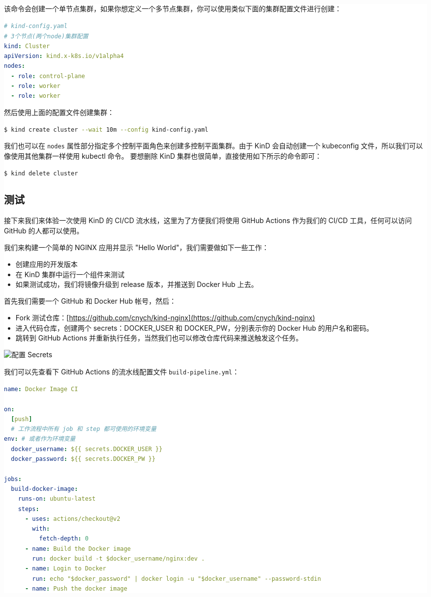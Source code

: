 该命令会创建一个单节点集群，如果你想定义一个多节点集群，你可以使用类似下面的集群配置文件进行创建：

```yaml
# kind-config.yaml
# 3个节点(两个node)集群配置
kind: Cluster
apiVersion: kind.x-k8s.io/v1alpha4
nodes:
  - role: control-plane
  - role: worker
  - role: worker
```

然后使用上面的配置文件创建集群：

```bash
$ kind create cluster --wait 10m --config kind-config.yaml
```

我们也可以在 `nodes` 属性部分指定多个控制平面角色来创建多控制平面集群。由于 KinD 会自动创建一个 kubeconfig 文件，所以我们可以像使用其他集群一样使用 kubectl 命令。
要想删除 KinD 集群也很简单，直接使用如下所示的命令即可：

```bash
$ kind delete cluster
```

## 测试

接下来我们来体验一次使用 KinD 的 CI/CD 流水线，这里为了方便我们将使用 GitHub Actions 作为我们的 CI/CD 工具，任何可以访问 GitHub 的人都可以使用。



我们来构建一个简单的 NGINX 应用并显示 "Hello World"，我们需要做如下一些工作：

- 创建应用的开发版本
- 在 KinD 集群中运行一个组件来测试
- 如果测试成功，我们将镜像升级到 release 版本，并推送到 Docker Hub 上去。

首先我们需要一个 GitHub 和 Docker Hub 帐号，然后：

- Fork 测试仓库：[https://github.com/cnych/kind-nginx](https://github.com/cnych/kind-nginx)
- 进入代码仓库，创建两个 secrets：DOCKER_USER 和 DOCKER_PW，分别表示你的 Docker Hub 的用户名和密码。
- 跳转到 GitHub Actions 并重新执行任务，当然我们也可以修改仓库代码来推送触发这个任务。

![配置 Secrets](https://picdn.youdianzhishi.com/images/20201008105538.png)

我们可以先查看下 GitHub Actions 的流水线配置文件 `build-pipeline.yml`：

```yaml
name: Docker Image CI

on:
  [push]
  # 工作流程中所有 job 和 step 都可使用的环境变量
env: # 或者作为环境变量
  docker_username: ${{ secrets.DOCKER_USER }}
  docker_password: ${{ secrets.DOCKER_PW }}

jobs:
  build-docker-image:
    runs-on: ubuntu-latest
    steps:
      - uses: actions/checkout@v2
        with:
          fetch-depth: 0
      - name: Build the Docker image
        run: docker build -t $docker_username/nginx:dev .
      - name: Login to Docker
        run: echo "$docker_password" | docker login -u "$docker_username" --password-stdin
      - name: Push the docker image
```